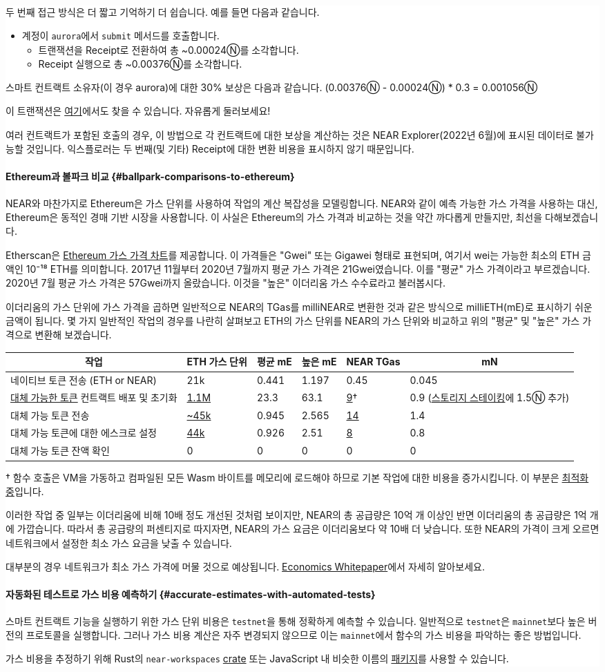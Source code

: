 두 번째 접근 방식은 더 짧고 기억하기 더 쉽습니다. 예를 들면 다음과 같습니다.

- 계정이 `aurora`에서 `submit` 메서드를 호출합니다.
  - 트랜잭션을 Receipt로 전환하여 총 ~0.00024Ⓝ를 소각합니다.
  - Receipt 실행으로 총 ~0.00376Ⓝ를 소각합니다.

스마트 컨트랙트 소유자(이 경우 aurora)에 대한 30% 보상은 다음과 같습니다. (0.00376Ⓝ - 0.00024Ⓝ) * 0.3 = 0.001056Ⓝ

이 트랜잭션은 [여기](https://explorer.near.org/transactions/GzRn9yhDaQ8f3ReJguCBGxdi4iJEeBguJ5MWufMcu1JP)에서도 찾을 수 있습니다. 자유롭게 둘러보세요!

여러 컨트랙트가 포함된 호출의 경우, 이 방법으로 각 컨트랙트에 대한 보상을 계산하는 것은 NEAR Explorer(2022년 6월)에 표시된 데이터로 불가능할 것입니다. 익스플로러는 두 번째(및 기타) Receipt에 대한 변환 비용을 표시하지 않기 때문입니다.

</blockquote>

#### Ethereum과 볼파크 비교 {#ballpark-comparisons-to-ethereum}

NEAR와 마찬가지로 Ethereum은 가스 단위를 사용하여 작업의 계산 복잡성을 모델링합니다. NEAR와 같이 예측 가능한 가스 가격을 사용하는 대신, Ethereum은 동적인 경매 기반 시장을 사용합니다. 이 사실은 Ethereum의 가스 가격과 비교하는 것을 약간 까다롭게 만들지만, 최선을 다해보겠습니다.

Etherscan은 [Ethereum 가스 가격 차트](https://etherscan.io/chart/gasprice)를 제공합니다. 이 가격들은 "Gwei" 또는 Gigawei 형태로 표현되며, 여기서 wei는 가능한 최소의 ETH 금액인 10⁻¹⁸ ETH를 의미합니다. 2017년 11월부터 2020년 7월까지 평균 가스 가격은 21Gwei였습니다. 이를 "평균" 가스 가격이라고 부르겠습니다. 2020년 7월 평균 가스 가격은 57Gwei까지 올랐습니다. 이것을 "높은" 이더리움 가스 수수료라고 불러봅시다.

이더리움의 가스 단위에 가스 가격을 곱하면 일반적으로 NEAR의 TGas를 milliNEAR로 변환한 것과 같은 방식으로 milliETH(mE)로 표시하기 쉬운 금액이 됩니다. 몇 가지 일반적인 작업의 경우를 나란히 살펴보고 ETH의 가스 단위를 NEAR의 가스 단위와 비교하고 위의 "평균" 및 "높은" 가스 가격으로 변환해 보겠습니다.

| 작업                                       | ETH 가스 단위 | 평균 mE | 높은 mE | NEAR TGas           | mN                                   |
| ----------------------------------------------- | ------------- | ------ | ------- | ------------------- | ------------------------------------ |
| 네이티브 토큰 전송 (ETH or NEAR)             | 21k           | 0.441  | 1.197   | 0.45                | 0.045                                |
| [대체 가능한 토큰] 컨트랙트 배포 및 초기화 | [1.1M]        | 23.3   | 63.1    | [9]<super>†</super> | 0.9 ([스토리지 스테이킹]에 1.5Ⓝ 추가) |
| 대체 가능 토큰 전송                     | [~45k]        | 0.945  | 2.565   | [14]                | 1.4                                  |
| 대체 가능 토큰에 대한 에스크로 설정          | [44k]         | 0.926  | 2.51    | [8]                 | 0.8                                  |
| 대체 가능 토큰 잔액 확인         | 0             | 0      | 0       | 0                   | 0                                    |

<super>†</super> 함수 호출은 VM을 가동하고 컴파일된 모든 Wasm 바이트를 메모리에 로드해야 하므로 기본 작업에 대한 비용을 증가시킵니다. 이 부분은 [최적화 중]입니다.

이러한 작업 중 일부는 이더리움에 비해 10배 정도 개선된 것처럼 보이지만, NEAR의 총 공급량은 10억 개 이상인 반면 이더리움의 총 공급량은 1억 개에 가깝습니다. 따라서 총 공급량의 퍼센티지로 따지자면, NEAR의 가스 요금은 이더리움보다 약 10배 더 낮습니다. 또한 NEAR의 가격이 크게 오르면 네트워크에서 설정한 최소 가스 요금을 낮출 수 있습니다.

대부분의 경우 네트워크가 최소 가스 가격에 머물 것으로 예상됩니다. [Economics Whitepaper](https://near.org/papers/economics-in-sharded-blockchain/#transaction-and-storage-fees)에서 자세히 알아보세요.

[대체 가능한 토큰]: https://github.com/near-examples/FT/pull/42
[1.1m]: https://github.com/chadoh/erc20-test
[9]: https://explorer.testnet.near.org/transactions/GsgH2KoxLZoL8eoutM2NkHe5tBPnRfyhcDMZaBEsC7Sm
[스토리지 스테이킹]: /concepts/storage/storage-staking
[~45k]: https://ethereum.stackexchange.com/questions/71235/gas-limit-for-erc-20-tokens
[14]: https://explorer.testnet.near.org/transactions/5joKRvsmpEXzhVShsPDdV8z5EG9bGMWeuM9e9apLJhLe
[8]: https://explorer.testnet.near.org/transactions/34pW67zsotFsD1DY8GktNhZT9yP5KHHeWAmhKaYvvma6
[44k]: https://github.com/chadoh/erc20-test
[최적화 중]: (https://github.com/near/nearcore/issues/3094)

#### 자동화된 테스트로 가스 비용 예측하기 {#accurate-estimates-with-automated-tests}

스마트 컨트랙트 기능을 실행하기 위한 가스 단위 비용은 `testnet`을 통해 정확하게 예측할 수 있습니다. 일반적으로 `testnet`은 `mainnet`보다 높은 버전의 프로토콜을 실행합니다. 그러나 가스 비용 계산은 자주 변경되지 않으므로 이는 `mainnet`에서 함수의 가스 비용을 파악하는 좋은 방법입니다.

가스 비용을 추정하기 위해 Rust의 `near-workspaces` [crate](https://github.com/near/workspaces-rs/tree/main/examples/src) 또는 JavaScript 내 비슷한 이름의 [패키지](https://github.com/near/workspaces-js)를 사용할 수 있습니다.
